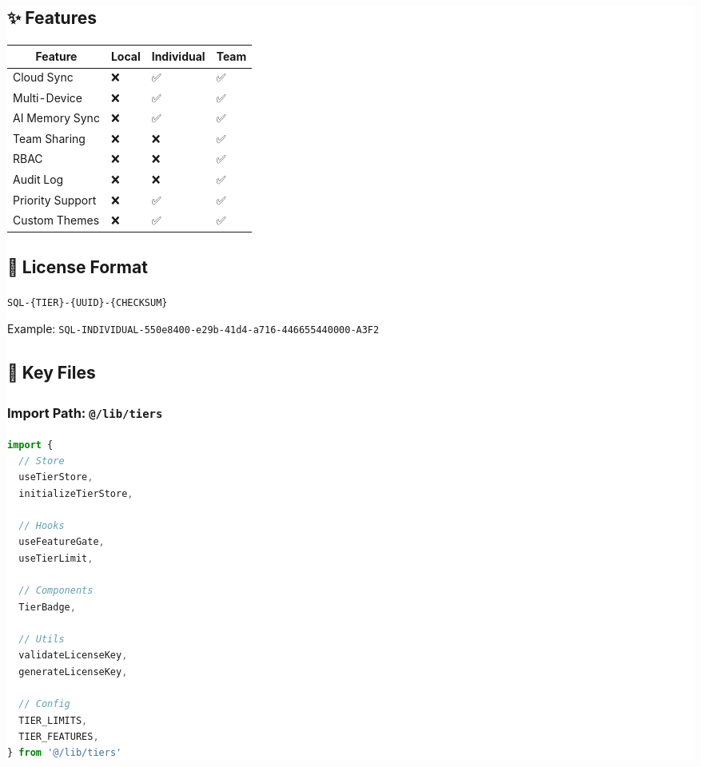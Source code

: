 ## ✨ Features

| Feature           | Local | Individual | Team |
|-------------------|-------|------------|------|
| Cloud Sync        | ❌    | ✅         | ✅   |
| Multi-Device      | ❌    | ✅         | ✅   |
| AI Memory Sync    | ❌    | ✅         | ✅   |
| Team Sharing      | ❌    | ❌         | ✅   |
| RBAC              | ❌    | ❌         | ✅   |
| Audit Log         | ❌    | ❌         | ✅   |
| Priority Support  | ❌    | ✅         | ✅   |
| Custom Themes     | ❌    | ✅         | ✅   |

## 🔑 License Format

```
SQL-{TIER}-{UUID}-{CHECKSUM}
```

Example: `SQL-INDIVIDUAL-550e8400-e29b-41d4-a716-446655440000-A3F2`

## 📁 Key Files

### Import Path: `@/lib/tiers`
```typescript
import {
  // Store
  useTierStore,
  initializeTierStore,

  // Hooks
  useFeatureGate,
  useTierLimit,

  // Components
  TierBadge,

  // Utils
  validateLicenseKey,
  generateLicenseKey,

  // Config
  TIER_LIMITS,
  TIER_FEATURES,
} from '@/lib/tiers'
```
